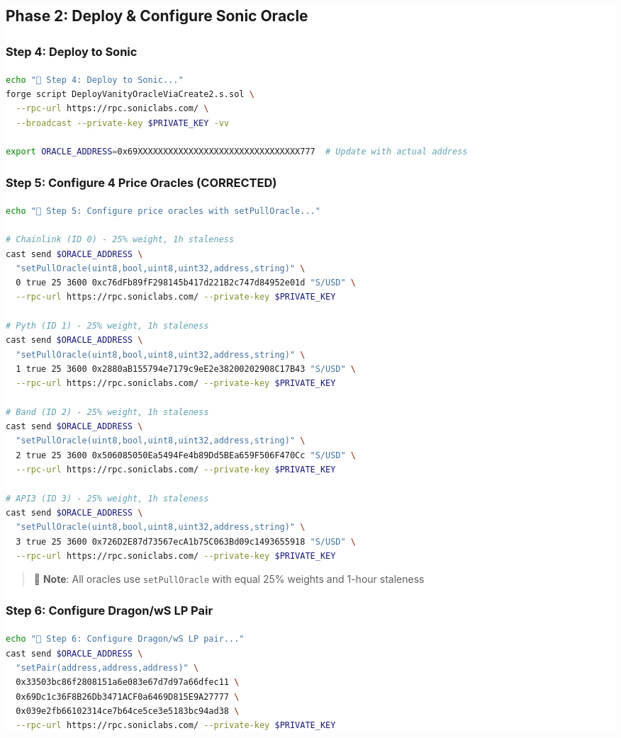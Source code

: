 ## Phase 2: Deploy & Configure Sonic Oracle

### Step 4: Deploy to Sonic
```bash
echo "🚀 Step 4: Deploy to Sonic..."
forge script DeployVanityOracleViaCreate2.s.sol \
  --rpc-url https://rpc.soniclabs.com/ \
  --broadcast --private-key $PRIVATE_KEY -vv

export ORACLE_ADDRESS=0x69XXXXXXXXXXXXXXXXXXXXXXXXXXXXXXXX777  # Update with actual address
```

### Step 5: Configure 4 Price Oracles (CORRECTED)
```bash
echo "🔧 Step 5: Configure price oracles with setPullOracle..."

# Chainlink (ID 0) - 25% weight, 1h staleness
cast send $ORACLE_ADDRESS \
  "setPullOracle(uint8,bool,uint8,uint32,address,string)" \
  0 true 25 3600 0xc76dFb89fF298145b417d221B2c747d84952e01d "S/USD" \
  --rpc-url https://rpc.soniclabs.com/ --private-key $PRIVATE_KEY

# Pyth (ID 1) - 25% weight, 1h staleness
cast send $ORACLE_ADDRESS \
  "setPullOracle(uint8,bool,uint8,uint32,address,string)" \
  1 true 25 3600 0x2880aB155794e7179c9eE2e38200202908C17B43 "S/USD" \
  --rpc-url https://rpc.soniclabs.com/ --private-key $PRIVATE_KEY

# Band (ID 2) - 25% weight, 1h staleness
cast send $ORACLE_ADDRESS \
  "setPullOracle(uint8,bool,uint8,uint32,address,string)" \
  2 true 25 3600 0x506085050Ea5494Fe4b89Dd5BEa659F506F470Cc "S/USD" \
  --rpc-url https://rpc.soniclabs.com/ --private-key $PRIVATE_KEY

# API3 (ID 3) - 25% weight, 1h staleness  
cast send $ORACLE_ADDRESS \
  "setPullOracle(uint8,bool,uint8,uint32,address,string)" \
  3 true 25 3600 0x726D2E87d73567ecA1b75C063Bd09c1493655918 "S/USD" \
  --rpc-url https://rpc.soniclabs.com/ --private-key $PRIVATE_KEY
```

> 🔧 **Note**: All oracles use `setPullOracle` with equal 25% weights and 1-hour staleness

### Step 6: Configure Dragon/wS LP Pair
```bash
echo "🔧 Step 6: Configure Dragon/wS LP pair..."
cast send $ORACLE_ADDRESS \
  "setPair(address,address,address)" \
  0x33503bc86f2808151a6e083e67d7d97a66dfec11 \
  0x69Dc1c36F8B26Db3471ACF0a6469D815E9A27777 \
  0x039e2fb66102314ce7b64ce5ce3e5183bc94ad38 \
  --rpc-url https://rpc.soniclabs.com/ --private-key $PRIVATE_KEY
```

